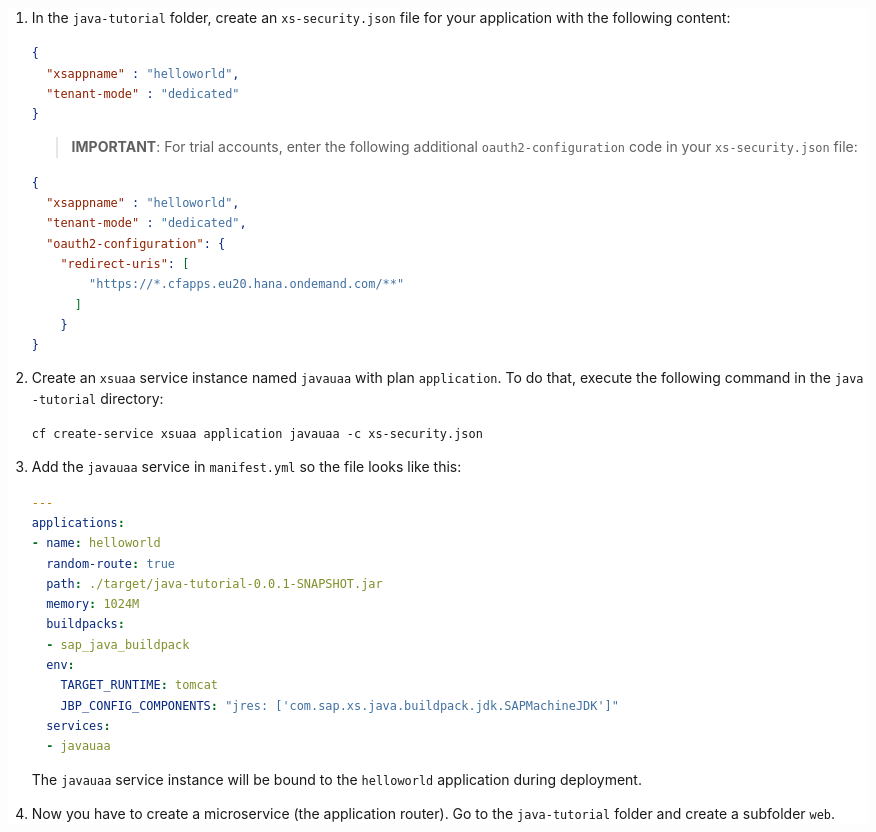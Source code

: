 1. In the `java-tutorial` folder, create an `xs-security.json` file for your application with the following content:

    ```JSON
    {
      "xsappname" : "helloworld",
      "tenant-mode" : "dedicated"
    }
    ```

    > **IMPORTANT**: For trial accounts, enter the following additional `oauth2-configuration` code in your `xs-security.json` file:
    
    
    ```JSON
    {
      "xsappname" : "helloworld",
      "tenant-mode" : "dedicated",
      "oauth2-configuration": {
        "redirect-uris": [
            "https://*.cfapps.eu20.hana.ondemand.com/**"
          ]
        }
    }
    ```

2. Create an `xsuaa` service instance named `javauaa` with plan `application`. To do that, execute the following command in the `java-tutorial` directory:

    ```Bash/Shell
    cf create-service xsuaa application javauaa -c xs-security.json
    ```

3. Add the `javauaa` service in `manifest.yml` so the file looks like this:

    ```YAML
    ---
    applications:
    - name: helloworld
      random-route: true
      path: ./target/java-tutorial-0.0.1-SNAPSHOT.jar
      memory: 1024M
      buildpacks: 
      - sap_java_buildpack
      env:
        TARGET_RUNTIME: tomcat
        JBP_CONFIG_COMPONENTS: "jres: ['com.sap.xs.java.buildpack.jdk.SAPMachineJDK']"
      services:
      - javauaa
    ```

    The `javauaa` service instance will be bound to the `helloworld` application during deployment.

4. Now you have to create a microservice (the application router). Go to the `java-tutorial` folder and create a subfolder `web`.
